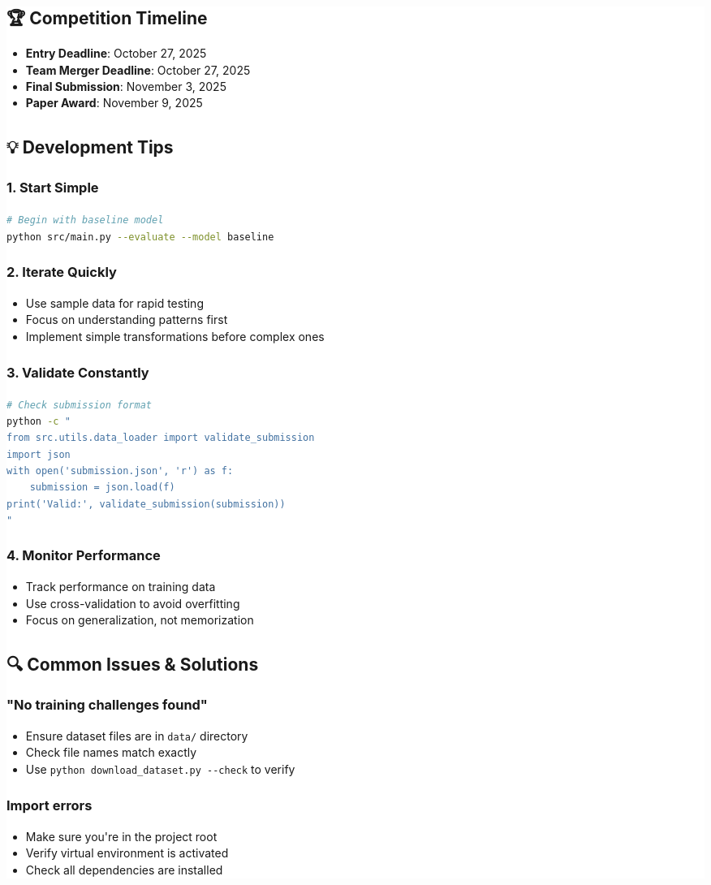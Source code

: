 ## 🏆 Competition Timeline

- **Entry Deadline**: October 27, 2025
- **Team Merger Deadline**: October 27, 2025
- **Final Submission**: November 3, 2025
- **Paper Award**: November 9, 2025

## 💡 Development Tips

### 1. Start Simple
```bash
# Begin with baseline model
python src/main.py --evaluate --model baseline
```

### 2. Iterate Quickly
- Use sample data for rapid testing
- Focus on understanding patterns first
- Implement simple transformations before complex ones

### 3. Validate Constantly
```bash
# Check submission format
python -c "
from src.utils.data_loader import validate_submission
import json
with open('submission.json', 'r') as f:
    submission = json.load(f)
print('Valid:', validate_submission(submission))
"
```

### 4. Monitor Performance
- Track performance on training data
- Use cross-validation to avoid overfitting
- Focus on generalization, not memorization

## 🔍 Common Issues & Solutions

### "No training challenges found"
- Ensure dataset files are in `data/` directory
- Check file names match exactly
- Use `python download_dataset.py --check` to verify

### Import errors
- Make sure you're in the project root
- Verify virtual environment is activated
- Check all dependencies are installed
